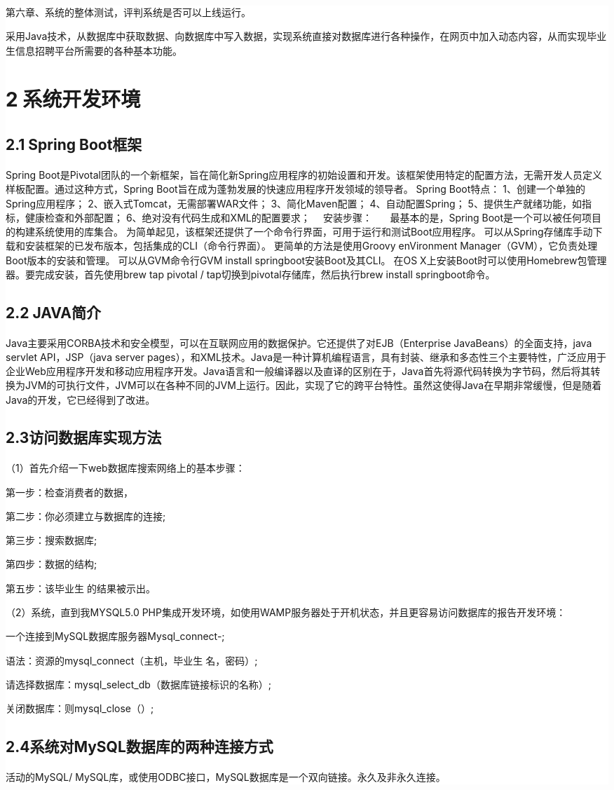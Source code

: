 第六章、系统的整体测试，评判系统是否可以上线运行。

采用Java技术，从数据库中获取数据、向数据库中写入数据，实现系统直接对数据库进行各种操作，在网页中加入动态内容，从而实现毕业生信息招聘平台所需要的各种基本功能。


# 2 系统开发环境
## 2.1 Spring Boot框架
Spring Boot是Pivotal团队的一个新框架，旨在简化新Spring应用程序的初始设置和开发。该框架使用特定的配置方法，无需开发人员定义样板配置。通过这种方式，Spring Boot旨在成为蓬勃发展的快速应用程序开发领域的领导者。
Spring Boot特点：
1、创建一个单独的Spring应用程序；
2、嵌入式Tomcat，无需部署WAR文件；
3、简化Maven配置；
4、自动配置Spring；
5、提供生产就绪功能，如指标，健康检查和外部配置；
6、绝对没有代码生成和XML的配置要求；
`  `安装步骤：
`   `最基本的是，Spring Boot是一个可以被任何项目的构建系统使用的库集合。 为简单起见，该框架还提供了一个命令行界面，可用于运行和测试Boot应用程序。 可以从Spring存储库手动下载和安装框架的已发布版本，包括集成的CLI（命令行界面）。 更简单的方法是使用Groovy enVironment Manager（GVM），它负责处理Boot版本的安装和管理。 可以从GVM命令行GVM install springboot安装Boot及其CLI。 在OS X上安装Boot时可以使用Homebrew包管理器。要完成安装，首先使用brew tap pivotal / tap切换到pivotal存储库，然后执行brew install springboot命令。



## 2.2 JAVA简介
Java主要采用CORBA技术和安全模型，可以在互联网应用的数据保护。它还提供了对EJB（Enterprise JavaBeans）的全面支持，java servlet API，JSP（java server pages），和XML技术。Java是一种计算机编程语言，具有封装、继承和多态性三个主要特性，广泛应用于企业Web应用程序开发和移动应用程序开发。Java语言和一般编译器以及直译的区别在于，Java首先将源代码转换为字节码，然后将其转换为JVM的可执行文件，JVM可以在各种不同的JVM上运行。因此，实现了它的跨平台特性。虽然这使得Java在早期非常缓慢，但是随着Java的开发，它已经得到了改进。
## 2.3访问数据库实现方法
（1）首先介绍一下web数据库搜索网络上的基本步骤：

第一步：检查消费者的数据，

第二步：你必须建立与数据库的连接;

第三步：搜索数据库;

第四步：数据的结构;

第五步：该毕业生 的结果被示出。

（2）系统，直到我MYSQL5.0 PHP集成开发环境，如使用WAMP服务器处于开机状态，并且更容易访问数据库的报告开发环境：

一个连接到MySQL数据库服务器Mysql\_connect-;

语法：资源的mysql\_connect（主机，毕业生 名，密码）;

请选择数据库：mysql\_select\_db（数据库链接标识的名称）;

关闭数据库：则mysql\_close（）;
## 2.4系统对MySQL数据库的两种连接方式
活动的MySQL/ MySQL库，或使用ODBC接口，MySQL数据库是一个双向链接。永久及非永久连接。
